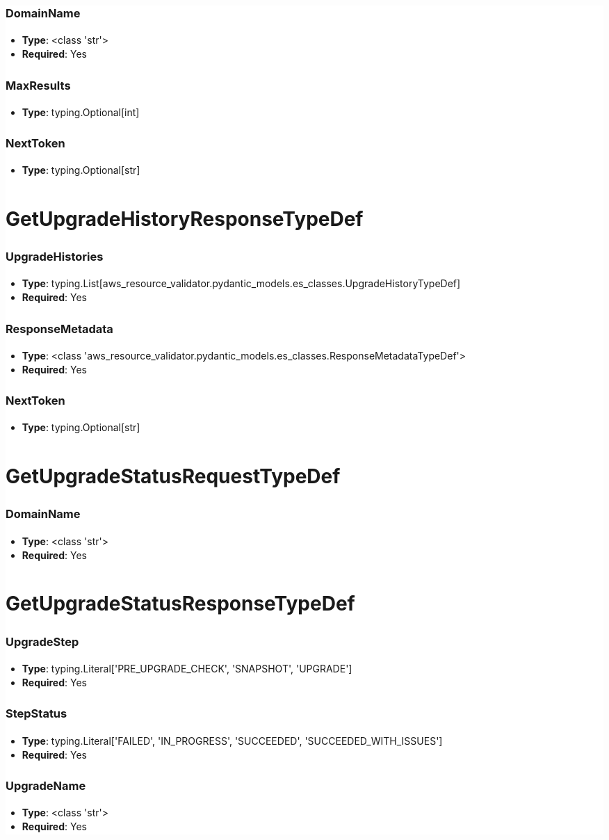 ### DomainName
- **Type**: <class 'str'>
- **Required**: Yes

### MaxResults
- **Type**: typing.Optional[int]

### NextToken
- **Type**: typing.Optional[str]


# GetUpgradeHistoryResponseTypeDef

### UpgradeHistories
- **Type**: typing.List[aws_resource_validator.pydantic_models.es_classes.UpgradeHistoryTypeDef]
- **Required**: Yes

### ResponseMetadata
- **Type**: <class 'aws_resource_validator.pydantic_models.es_classes.ResponseMetadataTypeDef'>
- **Required**: Yes

### NextToken
- **Type**: typing.Optional[str]


# GetUpgradeStatusRequestTypeDef

### DomainName
- **Type**: <class 'str'>
- **Required**: Yes


# GetUpgradeStatusResponseTypeDef

### UpgradeStep
- **Type**: typing.Literal['PRE_UPGRADE_CHECK', 'SNAPSHOT', 'UPGRADE']
- **Required**: Yes

### StepStatus
- **Type**: typing.Literal['FAILED', 'IN_PROGRESS', 'SUCCEEDED', 'SUCCEEDED_WITH_ISSUES']
- **Required**: Yes

### UpgradeName
- **Type**: <class 'str'>
- **Required**: Yes
